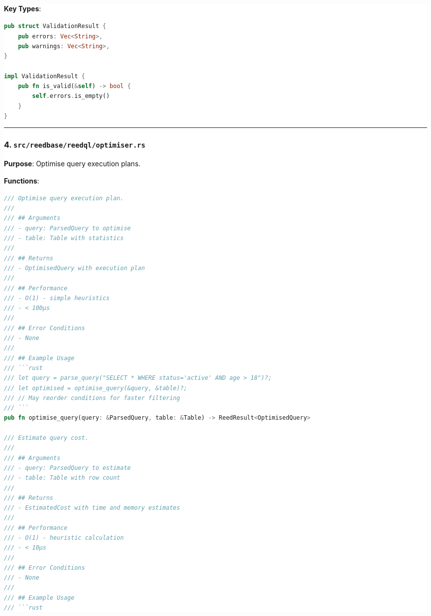 **Key Types**:

```rust
pub struct ValidationResult {
    pub errors: Vec<String>,
    pub warnings: Vec<String>,
}

impl ValidationResult {
    pub fn is_valid(&self) -> bool {
        self.errors.is_empty()
    }
}
```

---

### 4. `src/reedbase/reedql/optimiser.rs`

**Purpose**: Optimise query execution plans.

**Functions**:

```rust
/// Optimise query execution plan.
///
/// ## Arguments
/// - query: ParsedQuery to optimise
/// - table: Table with statistics
///
/// ## Returns
/// - OptimisedQuery with execution plan
///
/// ## Performance
/// - O(1) - simple heuristics
/// - < 100μs
///
/// ## Error Conditions
/// - None
///
/// ## Example Usage
/// ```rust
/// let query = parse_query("SELECT * WHERE status='active' AND age > 18")?;
/// let optimised = optimise_query(&query, &table)?;
/// // May reorder conditions for faster filtering
/// ```
pub fn optimise_query(query: &ParsedQuery, table: &Table) -> ReedResult<OptimisedQuery>

/// Estimate query cost.
///
/// ## Arguments
/// - query: ParsedQuery to estimate
/// - table: Table with row count
///
/// ## Returns
/// - EstimatedCost with time and memory estimates
///
/// ## Performance
/// - O(1) - heuristic calculation
/// - < 10μs
///
/// ## Error Conditions
/// - None
///
/// ## Example Usage
/// ```rust
```